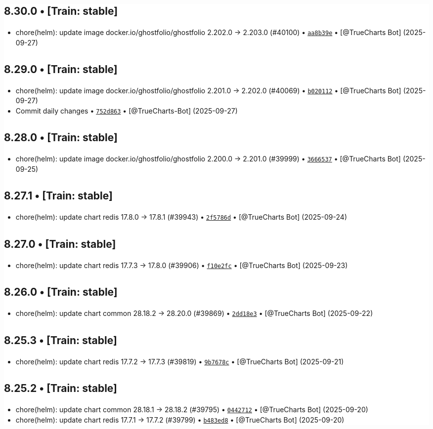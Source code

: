 ## 8.30.0 • [Train: stable]

- chore(helm): update image docker.io/ghostfolio/ghostfolio 2.202.0 → 2.203.0 (#40100) • [`aa8b39e`](https://github.com/trueforge-org/truecharts/commit/aa8b39e497e6f6eb73d7c9385a133695025b6edf) • [@TrueCharts Bot] (2025-09-27)

## 8.29.0 • [Train: stable]

- chore(helm): update image docker.io/ghostfolio/ghostfolio 2.201.0 → 2.202.0 (#40069) • [`b020112`](https://github.com/trueforge-org/truecharts/commit/b020112d37b0cd2c1223b617ff40f1d0cd1bd01c) • [@TrueCharts Bot] (2025-09-27)
- Commit daily changes • [`752d863`](https://github.com/trueforge-org/truecharts/commit/752d8637aa7ce955a97ef8991f0788ccc6a2e9ff) • [@TrueCharts-Bot] (2025-09-27)

## 8.28.0 • [Train: stable]

- chore(helm): update image docker.io/ghostfolio/ghostfolio 2.200.0 → 2.201.0 (#39999) • [`3666537`](https://github.com/trueforge-org/truecharts/commit/36665374270e04602be35603055ad4869c6c395e) • [@TrueCharts Bot] (2025-09-25)

## 8.27.1 • [Train: stable]

- chore(helm): update chart redis 17.8.0 → 17.8.1 (#39943) • [`2f5786d`](https://github.com/trueforge-org/truecharts/commit/2f5786dcb0353926f90b5fa3cf7448cb3094c0cf) • [@TrueCharts Bot] (2025-09-24)

## 8.27.0 • [Train: stable]

- chore(helm): update chart redis 17.7.3 → 17.8.0 (#39906) • [`f10e2fc`](https://github.com/trueforge-org/truecharts/commit/f10e2fc6cef850a6734e73906510f203afae3fe9) • [@TrueCharts Bot] (2025-09-23)

## 8.26.0 • [Train: stable]

- chore(helm): update chart common 28.18.2 → 28.20.0 (#39869) • [`2dd18e3`](https://github.com/trueforge-org/truecharts/commit/2dd18e348a2fbde1e38d34a4daa9f2e1a87262f0) • [@TrueCharts Bot] (2025-09-22)

## 8.25.3 • [Train: stable]

- chore(helm): update chart redis 17.7.2 → 17.7.3 (#39819) • [`9b7678c`](https://github.com/trueforge-org/truecharts/commit/9b7678c9a6f464afa5879905059fe6606872611d) • [@TrueCharts Bot] (2025-09-21)

## 8.25.2 • [Train: stable]

- chore(helm): update chart common 28.18.1 → 28.18.2 (#39795) • [`0442712`](https://github.com/trueforge-org/truecharts/commit/044271284ef4c707e9d77f758cccc8c1d9d494e2) • [@TrueCharts Bot] (2025-09-20)
- chore(helm): update chart redis 17.7.1 → 17.7.2 (#39799) • [`b483ed8`](https://github.com/trueforge-org/truecharts/commit/b483ed8e9f662d2de428e1d5c40448d6944e1c54) • [@TrueCharts Bot] (2025-09-20)

